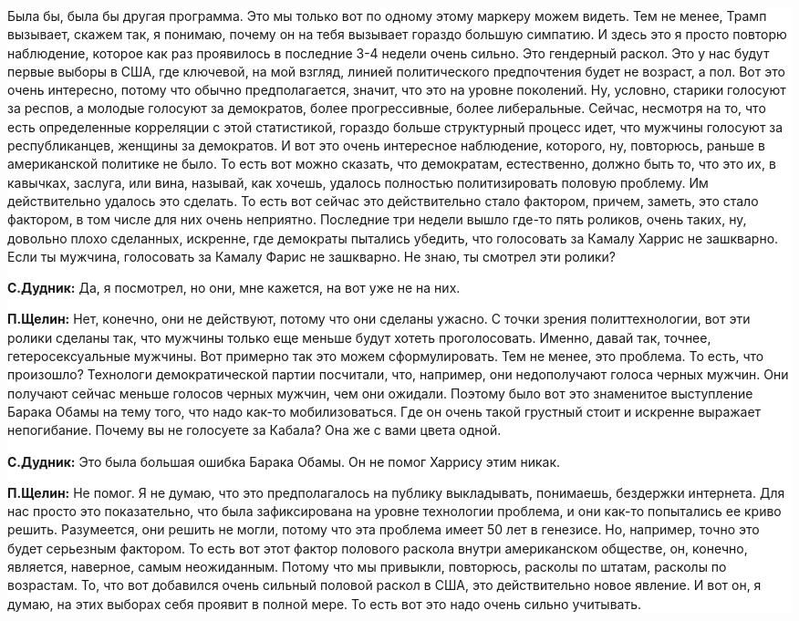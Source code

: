 Была бы, была бы другая программа.
Это мы только вот по одному этому маркеру можем видеть.
Тем не менее, Трамп вызывает, скажем так, я понимаю, почему он на тебя вызывает гораздо большую симпатию.
И здесь это я просто повторю наблюдение, которое как раз проявилось в последние 3-4 недели очень сильно.
Это гендерный раскол.
Это у нас будут первые выборы в США, где ключевой, на мой взгляд, линией политического предпочтения будет не возраст, а пол.
Вот это очень интересно, потому что обычно предполагается, значит, что это на уровне поколений.
Ну, условно, старики голосуют за респов, а молодые голосуют за демократов, более прогрессивные, более либеральные.
Сейчас, несмотря на то, что есть определенные корреляции с этой статистикой, гораздо больше структурный процесс идет, что мужчины голосуют за республиканцев, женщины за демократов.
И вот это очень интересное наблюдение, которого, ну, повторюсь, раньше в американской политике не было.
То есть вот можно сказать, что демократам, естественно, должно быть то, что это их, в кавычках, заслуга, или вина, называй, как хочешь, удалось полностью политизировать половую проблему.
Им действительно удалось это сделать.
То есть вот сейчас это действительно стало фактором, причем, заметь, это стало фактором, в том числе для них очень неприятно.
Последние три недели вышло где-то пять роликов, очень таких, ну, довольно плохо сделанных, искренне, где демократы пытались убедить, что голосовать за Камалу Харрис не зашкварно.
Если ты мужчина, голосовать за Камалу Фарис не зашкварно.
Не знаю, ты смотрел эти ролики?

**С.Дудник:**
Да, я посмотрел, но они, мне кажется, на вот уже не на них.

**П.Щелин:**
Нет, конечно, они не действуют, потому что они сделаны ужасно.
С точки зрения политтехнологии, вот эти ролики сделаны так, что мужчины только еще меньше будут хотеть проголосовать.
Именно, давай так, точнее, гетеросексуальные мужчины.
Вот примерно так это можем сформулировать.
Тем не менее, это проблема.
То есть, что произошло?
Технологи демократической партии посчитали, что, например, они недополучают голоса черных мужчин.
Они получают сейчас меньше голосов черных мужчин, чем они ожидали.
Поэтому было вот это знаменитое выступление Барака Обамы на тему того, что надо как-то мобилизоваться.
Где он очень такой грустный стоит и искренне выражает непогибание.
Почему вы не голосуете за Кабала?
Она же с вами цвета одной.

**С.Дудник:**
Это была большая ошибка Барака Обамы.
Он не помог Харрису этим никак.

**П.Щелин:**
Не помог.
Я не думаю, что это предполагалось на публику выкладывать, понимаешь, бездержки интернета.
Для нас просто это показательно, что была зафиксирована на уровне технологии проблема, и они как-то попытались ее криво решить.
Разумеется, они решить не могли, потому что эта проблема имеет 50 лет в генезисе.
Но, например, точно это будет серьезным фактором.
То есть вот этот фактор полового раскола внутри американском обществе, он, конечно, является, наверное, самым неожиданным.
Потому что мы привыкли, повторюсь, расколы по штатам, расколы по возрастам.
То, что вот добавился очень сильный половой раскол в США, это действительно новое явление.
И вот он, я думаю, на этих выборах себя проявит в полной мере.
То есть вот это надо очень сильно учитывать.
